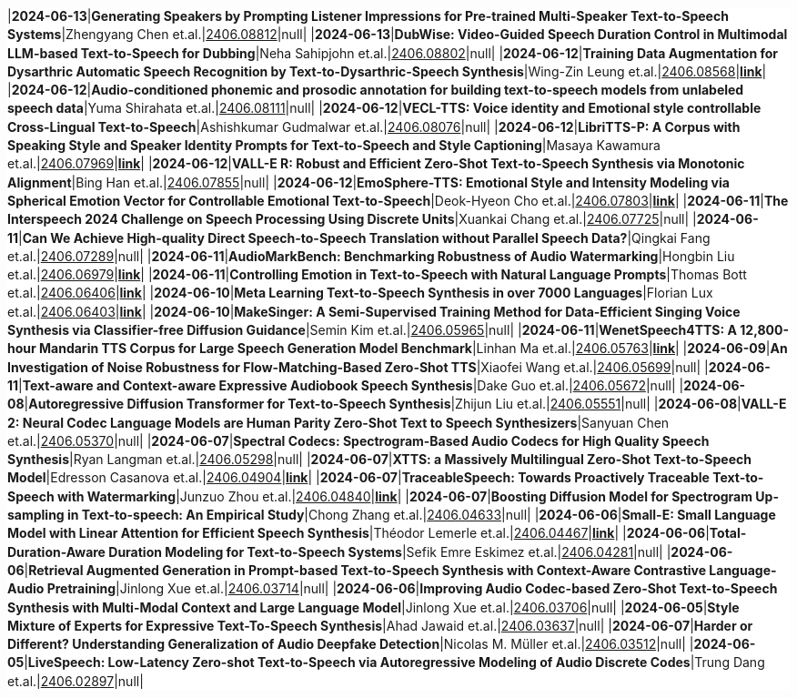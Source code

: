 |**2024-06-13**|**Generating Speakers by Prompting Listener Impressions for Pre-trained Multi-Speaker Text-to-Speech Systems**|Zhengyang Chen et.al.|[2406.08812](http://arxiv.org/abs/2406.08812)|null|
|**2024-06-13**|**DubWise: Video-Guided Speech Duration Control in Multimodal LLM-based Text-to-Speech for Dubbing**|Neha Sahipjohn et.al.|[2406.08802](http://arxiv.org/abs/2406.08802)|null|
|**2024-06-12**|**Training Data Augmentation for Dysarthric Automatic Speech Recognition by Text-to-Dysarthric-Speech Synthesis**|Wing-Zin Leung et.al.|[2406.08568](http://arxiv.org/abs/2406.08568)|**[link](https://github.com/WingZLeung/TTDS)**|
|**2024-06-12**|**Audio-conditioned phonemic and prosodic annotation for building text-to-speech models from unlabeled speech data**|Yuma Shirahata et.al.|[2406.08111](http://arxiv.org/abs/2406.08111)|null|
|**2024-06-12**|**VECL-TTS: Voice identity and Emotional style controllable Cross-Lingual Text-to-Speech**|Ashishkumar Gudmalwar et.al.|[2406.08076](http://arxiv.org/abs/2406.08076)|null|
|**2024-06-12**|**LibriTTS-P: A Corpus with Speaking Style and Speaker Identity Prompts for Text-to-Speech and Style Captioning**|Masaya Kawamura et.al.|[2406.07969](http://arxiv.org/abs/2406.07969)|**[link](https://github.com/line/libritts-p)**|
|**2024-06-12**|**VALL-E R: Robust and Efficient Zero-Shot Text-to-Speech Synthesis via Monotonic Alignment**|Bing Han et.al.|[2406.07855](http://arxiv.org/abs/2406.07855)|null|
|**2024-06-12**|**EmoSphere-TTS: Emotional Style and Intensity Modeling via Spherical Emotion Vector for Controllable Emotional Text-to-Speech**|Deok-Hyeon Cho et.al.|[2406.07803](http://arxiv.org/abs/2406.07803)|**[link](https://github.com/Choddeok/EmoSphere-TTS)**|
|**2024-06-11**|**The Interspeech 2024 Challenge on Speech Processing Using Discrete Units**|Xuankai Chang et.al.|[2406.07725](http://arxiv.org/abs/2406.07725)|null|
|**2024-06-11**|**Can We Achieve High-quality Direct Speech-to-Speech Translation without Parallel Speech Data?**|Qingkai Fang et.al.|[2406.07289](http://arxiv.org/abs/2406.07289)|null|
|**2024-06-11**|**AudioMarkBench: Benchmarking Robustness of Audio Watermarking**|Hongbin Liu et.al.|[2406.06979](http://arxiv.org/abs/2406.06979)|**[link](https://github.com/moyangkuo/audiomarkbench)**|
|**2024-06-11**|**Controlling Emotion in Text-to-Speech with Natural Language Prompts**|Thomas Bott et.al.|[2406.06406](http://arxiv.org/abs/2406.06406)|**[link](https://github.com/digitalphonetics/ims-toucan)**|
|**2024-06-10**|**Meta Learning Text-to-Speech Synthesis in over 7000 Languages**|Florian Lux et.al.|[2406.06403](http://arxiv.org/abs/2406.06403)|**[link](https://github.com/digitalphonetics/ims-toucan)**|
|**2024-06-10**|**MakeSinger: A Semi-Supervised Training Method for Data-Efficient Singing Voice Synthesis via Classifier-free Diffusion Guidance**|Semin Kim et.al.|[2406.05965](http://arxiv.org/abs/2406.05965)|null|
|**2024-06-11**|**WenetSpeech4TTS: A 12,800-hour Mandarin TTS Corpus for Large Speech Generation Model Benchmark**|Linhan Ma et.al.|[2406.05763](http://arxiv.org/abs/2406.05763)|**[link](https://github.com/dukGuo/valle-audiodec)**|
|**2024-06-09**|**An Investigation of Noise Robustness for Flow-Matching-Based Zero-Shot TTS**|Xiaofei Wang et.al.|[2406.05699](http://arxiv.org/abs/2406.05699)|null|
|**2024-06-11**|**Text-aware and Context-aware Expressive Audiobook Speech Synthesis**|Dake Guo et.al.|[2406.05672](http://arxiv.org/abs/2406.05672)|null|
|**2024-06-08**|**Autoregressive Diffusion Transformer for Text-to-Speech Synthesis**|Zhijun Liu et.al.|[2406.05551](http://arxiv.org/abs/2406.05551)|null|
|**2024-06-08**|**VALL-E 2: Neural Codec Language Models are Human Parity Zero-Shot Text to Speech Synthesizers**|Sanyuan Chen et.al.|[2406.05370](http://arxiv.org/abs/2406.05370)|null|
|**2024-06-07**|**Spectral Codecs: Spectrogram-Based Audio Codecs for High Quality Speech Synthesis**|Ryan Langman et.al.|[2406.05298](http://arxiv.org/abs/2406.05298)|null|
|**2024-06-07**|**XTTS: a Massively Multilingual Zero-Shot Text-to-Speech Model**|Edresson Casanova et.al.|[2406.04904](http://arxiv.org/abs/2406.04904)|**[link](https://github.com/Edresson/ZS-TTS-Evaluation)**|
|**2024-06-07**|**TraceableSpeech: Towards Proactively Traceable Text-to-Speech with Watermarking**|Junzuo Zhou et.al.|[2406.04840](http://arxiv.org/abs/2406.04840)|**[link](https://github.com/zjzser/traceablespeech)**|
|**2024-06-07**|**Boosting Diffusion Model for Spectrogram Up-sampling in Text-to-speech: An Empirical Study**|Chong Zhang et.al.|[2406.04633](http://arxiv.org/abs/2406.04633)|null|
|**2024-06-06**|**Small-E: Small Language Model with Linear Attention for Efficient Speech Synthesis**|Théodor Lemerle et.al.|[2406.04467](http://arxiv.org/abs/2406.04467)|**[link](https://github.com/theodorblackbird/lina-speech)**|
|**2024-06-06**|**Total-Duration-Aware Duration Modeling for Text-to-Speech Systems**|Sefik Emre Eskimez et.al.|[2406.04281](http://arxiv.org/abs/2406.04281)|null|
|**2024-06-06**|**Retrieval Augmented Generation in Prompt-based Text-to-Speech Synthesis with Context-Aware Contrastive Language-Audio Pretraining**|Jinlong Xue et.al.|[2406.03714](http://arxiv.org/abs/2406.03714)|null|
|**2024-06-06**|**Improving Audio Codec-based Zero-Shot Text-to-Speech Synthesis with Multi-Modal Context and Large Language Model**|Jinlong Xue et.al.|[2406.03706](http://arxiv.org/abs/2406.03706)|null|
|**2024-06-05**|**Style Mixture of Experts for Expressive Text-To-Speech Synthesis**|Ahad Jawaid et.al.|[2406.03637](http://arxiv.org/abs/2406.03637)|null|
|**2024-06-07**|**Harder or Different? Understanding Generalization of Audio Deepfake Detection**|Nicolas M. Müller et.al.|[2406.03512](http://arxiv.org/abs/2406.03512)|null|
|**2024-06-05**|**LiveSpeech: Low-Latency Zero-shot Text-to-Speech via Autoregressive Modeling of Audio Discrete Codes**|Trung Dang et.al.|[2406.02897](http://arxiv.org/abs/2406.02897)|null|